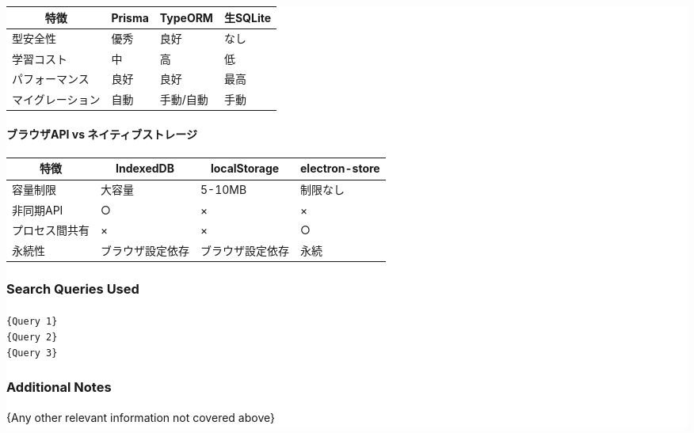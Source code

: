 | 特徴             | Prisma | TypeORM   | 生SQLite |
| ---------------- | ------ | --------- | -------- |
| 型安全性         | 優秀   | 良好      | なし     |
| 学習コスト       | 中     | 高        | 低       |
| パフォーマンス   | 良好   | 良好      | 最高     |
| マイグレーション | 自動   | 手動/自動 | 手動     |

#### ブラウザAPI vs ネイティブストレージ

| 特徴           | IndexedDB        | localStorage     | electron-store |
| -------------- | ---------------- | ---------------- | -------------- |
| 容量制限       | 大容量           | 5-10MB           | 制限なし       |
| 非同期API      | ○                | ×                | ×              |
| プロセス間共有 | ×                | ×                | ○              |
| 永続性         | ブラウザ設定依存 | ブラウザ設定依存 | 永続           |

### Search Queries Used

```
{Query 1}
{Query 2}
{Query 3}
```

### Additional Notes

{Any other relevant information not covered above}
